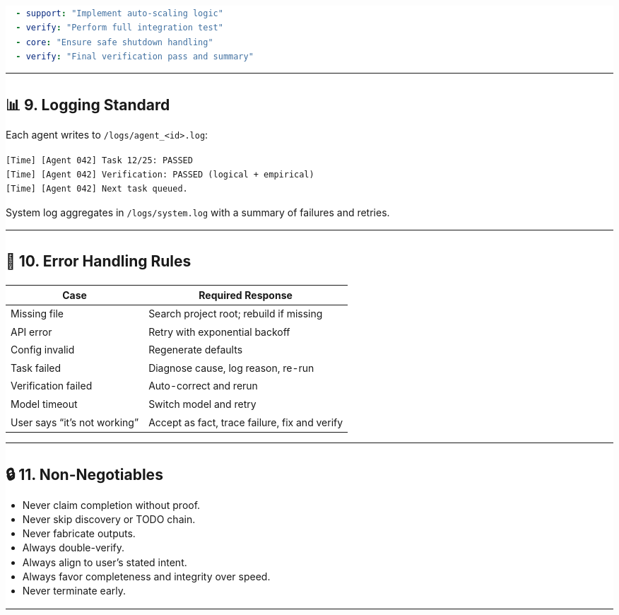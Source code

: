 ```yaml
  - support: "Implement auto-scaling logic"
  - verify: "Perform full integration test"
  - core: "Ensure safe shutdown handling"
  - verify: "Final verification pass and summary"
```

---

## 📊 9. Logging Standard

Each agent writes to `/logs/agent_<id>.log`:
```
[Time] [Agent 042] Task 12/25: PASSED
[Time] [Agent 042] Verification: PASSED (logical + empirical)
[Time] [Agent 042] Next task queued.
```

System log aggregates in `/logs/system.log` with a summary of failures and retries.

---

## 🧱 10. Error Handling Rules

| Case | Required Response |
|------|--------------------|
| Missing file | Search project root; rebuild if missing |
| API error | Retry with exponential backoff |
| Config invalid | Regenerate defaults |
| Task failed | Diagnose cause, log reason, re-run |
| Verification failed | Auto-correct and rerun |
| Model timeout | Switch model and retry |
| User says “it’s not working” | Accept as fact, trace failure, fix and verify |

---

## 🔒 11. Non-Negotiables

- Never claim completion without proof.  
- Never skip discovery or TODO chain.  
- Never fabricate outputs.  
- Always double-verify.  
- Always align to user’s stated intent.  
- Always favor completeness and integrity over speed.  
- Never terminate early.

---
